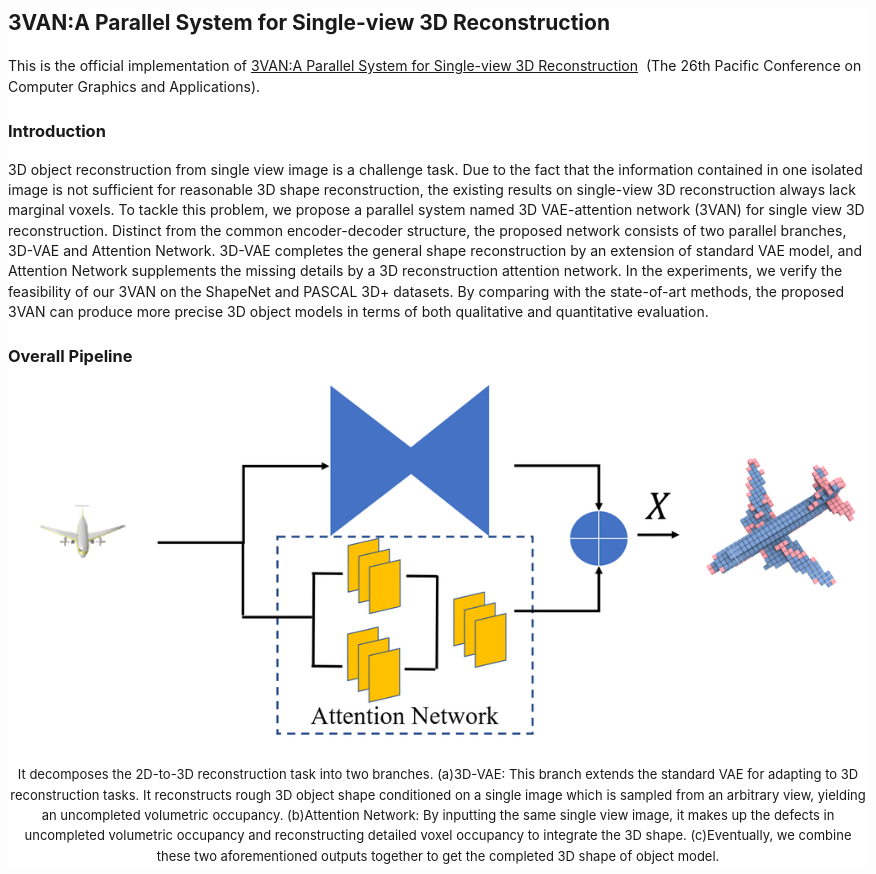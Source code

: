 ## 3VAN:A Parallel System for Single-view 3D Reconstruction

This is the official implementation of [3VAN:A Parallel System for Single-view 3D Reconstruction](http://diglib.eg.org/xmlui/handle/10.2312/pg20181279)&nbsp; (The 26th Pacific Conference on Computer Graphics and Applications).


### Introduction

3D object reconstruction from single view image is a challenge task. Due to the fact that the information contained in one isolated image is not sufficient for reasonable 3D shape reconstruction, the existing results on single-view 3D reconstruction always lack marginal voxels. To tackle this problem, we propose a parallel system named 3D VAE-attention network (3VAN) for single view 3D reconstruction. Distinct from the common encoder-decoder structure, the proposed network consists of two parallel branches, 3D-VAE and Attention Network. 3D-VAE completes the general shape reconstruction by an extension of standard VAE model, and Attention Network supplements the missing details by a 3D reconstruction attention network. In the experiments, we verify the feasibility of our 3VAN on the ShapeNet and PASCAL 3D+ datasets. By comparing with the state-of-art methods, the proposed 3VAN can produce more precise 3D object models in terms of both qualitative and quantitative evaluation.

### Overall Pipeline

<div align="center">
 <img src="https://github.com/hufeiCUC/3van/blob/master/pic/framework.png">
 <p><font size="2">It decomposes the 2D-to-3D reconstruction task into two branches.
(a)3D-VAE: This branch extends the standard VAE for adapting to 3D reconstruction tasks. It reconstructs rough 3D object shape conditioned on a single image which is sampled from an arbitrary view, yielding an uncompleted volumetric occupancy. 
(b)Attention Network: By inputting the same single view image, it makes up the defects in uncompleted volumetric occupancy and reconstructing detailed voxel occupancy to integrate the 3D shape. 
(c)Eventually, we combine these two aforementioned outputs together to get the completed 3D shape of object model. </font></p>
</div>
